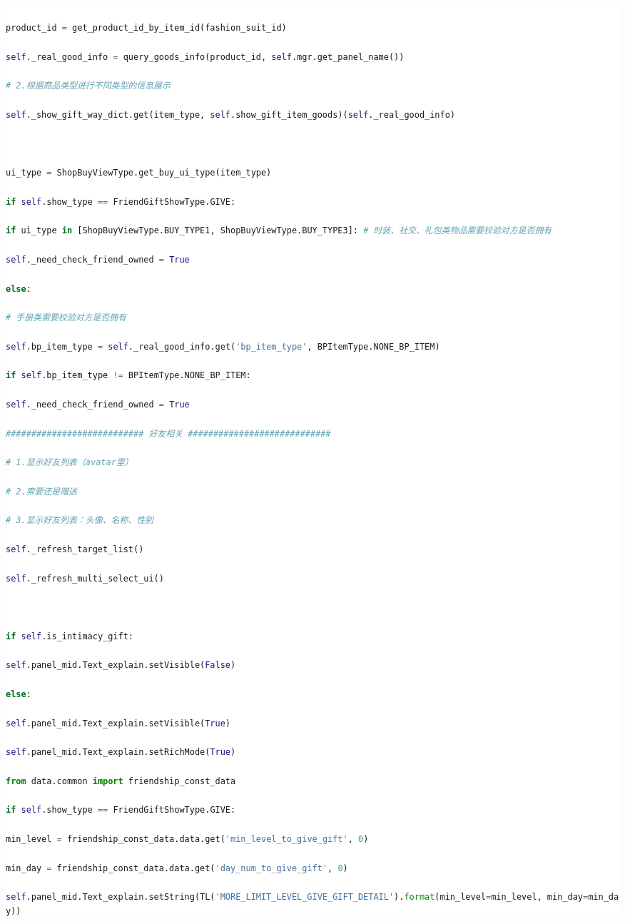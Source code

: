 ``` python

product_id = get_product_id_by_item_id(fashion_suit_id)

self._real_good_info = query_goods_info(product_id, self.mgr.get_panel_name())

# 2.根据商品类型进行不同类型的信息展示

self._show_gift_way_dict.get(item_type, self.show_gift_item_goods)(self._real_good_info)

  

ui_type = ShopBuyViewType.get_buy_ui_type(item_type)

if self.show_type == FriendGiftShowType.GIVE:

if ui_type in [ShopBuyViewType.BUY_TYPE1, ShopBuyViewType.BUY_TYPE3]: # 时装、社交、礼包类物品需要校验对方是否拥有

self._need_check_friend_owned = True

else:

# 手册类需要校验对方是否拥有

self.bp_item_type = self._real_good_info.get('bp_item_type', BPItemType.NONE_BP_ITEM)

if self.bp_item_type != BPItemType.NONE_BP_ITEM:

self._need_check_friend_owned = True

########################### 好友相关 ############################

# 1.显示好友列表（avatar里）

# 2.索要还是赠送

# 3.显示好友列表：头像、名称、性别

self._refresh_target_list()

self._refresh_multi_select_ui()

  

if self.is_intimacy_gift:

self.panel_mid.Text_explain.setVisible(False)

else:

self.panel_mid.Text_explain.setVisible(True)

self.panel_mid.Text_explain.setRichMode(True)

from data.common import friendship_const_data

if self.show_type == FriendGiftShowType.GIVE:

min_level = friendship_const_data.data.get('min_level_to_give_gift', 0)

min_day = friendship_const_data.data.get('day_num_to_give_gift', 0)

self.panel_mid.Text_explain.setString(TL('MORE_LIMIT_LEVEL_GIVE_GIFT_DETAIL').format(min_level=min_level, min_day=min_day))
```